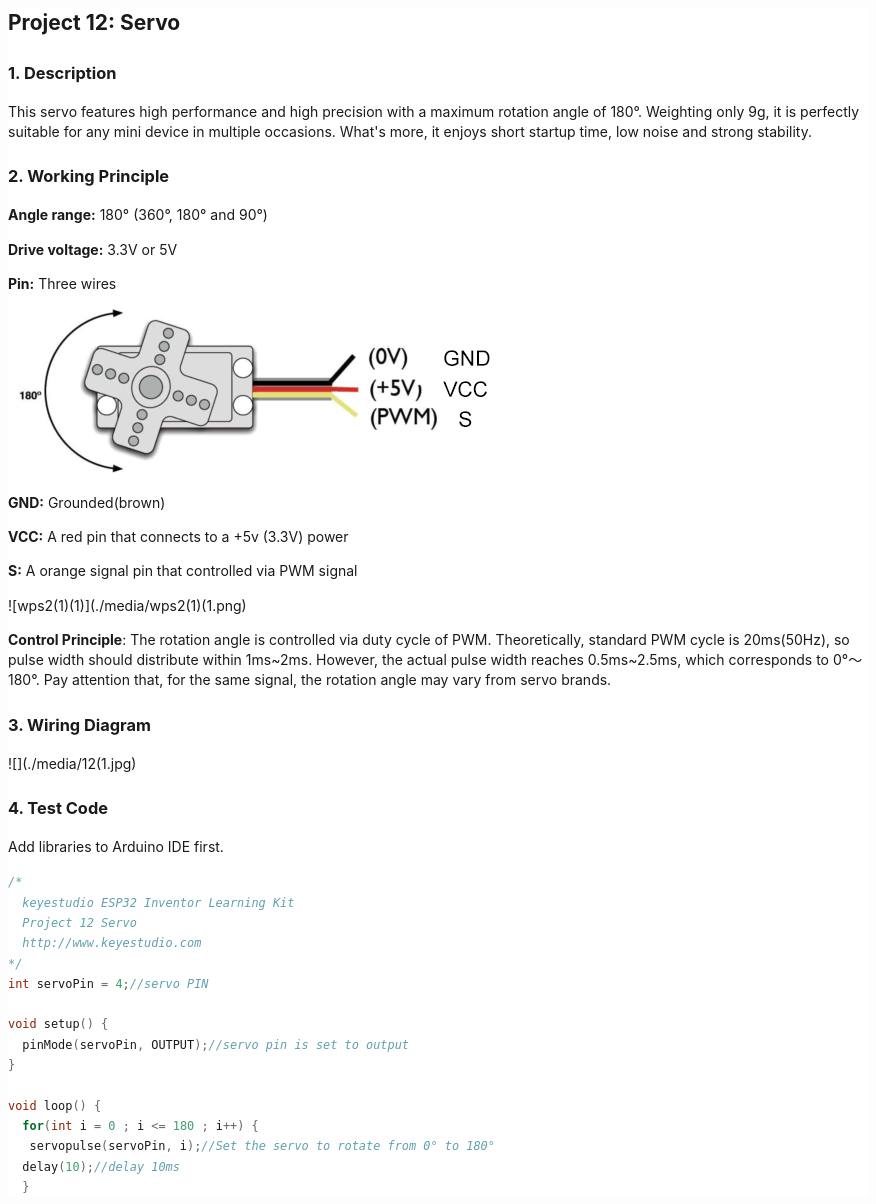 
## **Project 12: Servo**

### **1. Description**
This servo features high performance and high precision with a maximum rotation angle of 180°. Weighting only 9g, it is perfectly suitable for any mini device in multiple occasions. What's more, it enjoys short startup time, low noise and strong stability.

### **2. Working Principle**

**Angle range:** 180° (360°, 180° and 90°)

**Drive voltage:** 3.3V or 5V

**Pin:** Three wires

 ![wps1](media/wps1.png)

**GND:** Grounded(brown)

**VCC:** A red pin that connects to a +5v (3.3V) power

**S:** A orange signal pin that controlled via PWM signal

![wps2(1)(1)](./media/wps2(1)(1.png)

**Control Principle**: The rotation angle is controlled via duty cycle of PWM. Theoretically, standard PWM cycle is 20ms(50Hz), so pulse width should distribute within 1ms~2ms. However, the actual pulse width reaches 0.5ms~2.5ms, which corresponds to 0°～180°. Pay attention that, for the same signal, the rotation angle may vary from servo brands. 



### **3. Wiring Diagram**

![](./media/12(1.jpg)

### **4. Test Code**

 Add libraries to Arduino IDE first.

```C
/*
  keyestudio ESP32 Inventor Learning Kit 
  Project 12 Servo
  http://www.keyestudio.com
*/
int servoPin = 4;//servo PIN

void setup() {
  pinMode(servoPin, OUTPUT);//servo pin is set to output
}

void loop() {
  for(int i = 0 ; i <= 180 ; i++) {
   servopulse(servoPin, i);//Set the servo to rotate from 0° to 180°
  delay(10);//delay 10ms
  }
```